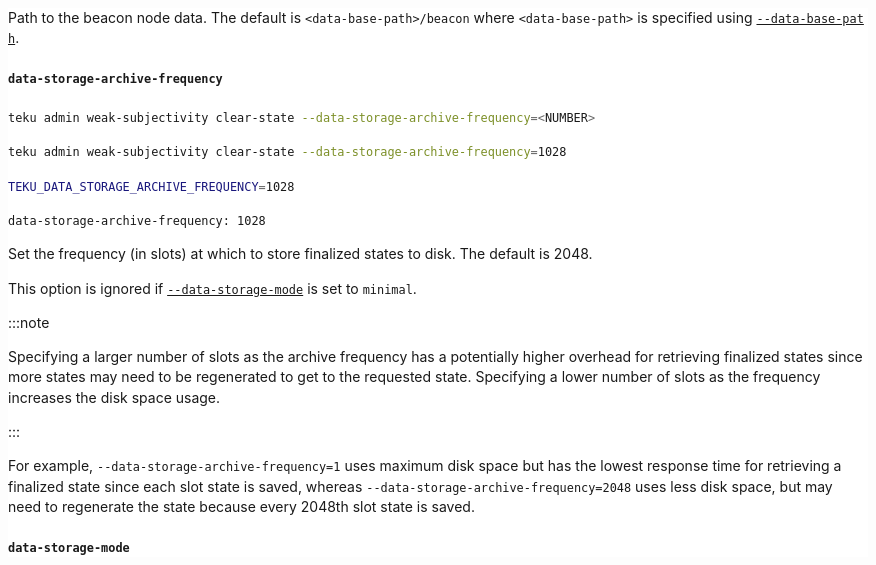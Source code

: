   </TabItem>
</Tabs>

Path to the beacon node data. The default is `<data-base-path>/beacon` where `<data-base-path>` is specified using [`--data-base-path`](#data-base-path-data-path).

#### `data-storage-archive-frequency`

<Tabs>
  <TabItem value="Syntax" label="Syntax" default>

```bash
teku admin weak-subjectivity clear-state --data-storage-archive-frequency=<NUMBER>
```

  </TabItem>
  <TabItem value="Example" label="Example" >

```bash
teku admin weak-subjectivity clear-state --data-storage-archive-frequency=1028
```

  </TabItem>
  <TabItem value="Environment variable" label="Environment variable" >

```bash
TEKU_DATA_STORAGE_ARCHIVE_FREQUENCY=1028
```

  </TabItem>
  <TabItem value="Configuration file" label="Configuration file" >

```bash
data-storage-archive-frequency: 1028
```

  </TabItem>
</Tabs>

Set the frequency (in slots) at which to store finalized states to disk. The default is 2048.

This option is ignored if [`--data-storage-mode`](#data-storage-mode) is set to `minimal`.

:::note

Specifying a larger number of slots as the archive frequency has a potentially higher overhead for retrieving finalized states since more states may need to be regenerated to get to the requested state. Specifying a lower number of slots as the frequency increases the disk space usage.

:::

For example, `--data-storage-archive-frequency=1` uses maximum disk space but has the lowest response time for retrieving a finalized state since each slot state is saved, whereas `--data-storage-archive-frequency=2048` uses less disk space, but may need to regenerate the state because every 2048th slot state is saved.

#### `data-storage-mode`

<Tabs>
  <TabItem value="Syntax" label="Syntax" default>
